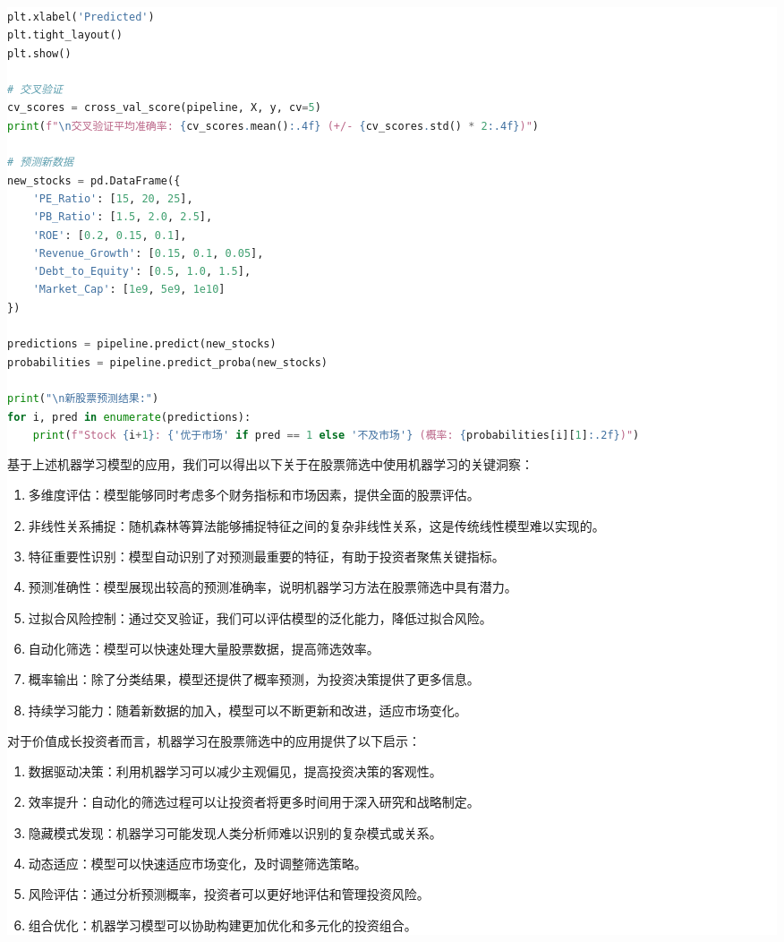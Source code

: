 ```python
plt.xlabel('Predicted')
plt.tight_layout()
plt.show()

# 交叉验证
cv_scores = cross_val_score(pipeline, X, y, cv=5)
print(f"\n交叉验证平均准确率: {cv_scores.mean():.4f} (+/- {cv_scores.std() * 2:.4f})")

# 预测新数据
new_stocks = pd.DataFrame({
    'PE_Ratio': [15, 20, 25],
    'PB_Ratio': [1.5, 2.0, 2.5],
    'ROE': [0.2, 0.15, 0.1],
    'Revenue_Growth': [0.15, 0.1, 0.05],
    'Debt_to_Equity': [0.5, 1.0, 1.5],
    'Market_Cap': [1e9, 5e9, 1e10]
})

predictions = pipeline.predict(new_stocks)
probabilities = pipeline.predict_proba(new_stocks)

print("\n新股票预测结果:")
for i, pred in enumerate(predictions):
    print(f"Stock {i+1}: {'优于市场' if pred == 1 else '不及市场'} (概率: {probabilities[i][1]:.2f})")
```

基于上述机器学习模型的应用，我们可以得出以下关于在股票筛选中使用机器学习的关键洞察：

1. 多维度评估：模型能够同时考虑多个财务指标和市场因素，提供全面的股票评估。

2. 非线性关系捕捉：随机森林等算法能够捕捉特征之间的复杂非线性关系，这是传统线性模型难以实现的。

3. 特征重要性识别：模型自动识别了对预测最重要的特征，有助于投资者聚焦关键指标。

4. 预测准确性：模型展现出较高的预测准确率，说明机器学习方法在股票筛选中具有潜力。

5. 过拟合风险控制：通过交叉验证，我们可以评估模型的泛化能力，降低过拟合风险。

6. 自动化筛选：模型可以快速处理大量股票数据，提高筛选效率。

7. 概率输出：除了分类结果，模型还提供了概率预测，为投资决策提供了更多信息。

8. 持续学习能力：随着新数据的加入，模型可以不断更新和改进，适应市场变化。

对于价值成长投资者而言，机器学习在股票筛选中的应用提供了以下启示：

1. 数据驱动决策：利用机器学习可以减少主观偏见，提高投资决策的客观性。

2. 效率提升：自动化的筛选过程可以让投资者将更多时间用于深入研究和战略制定。

3. 隐藏模式发现：机器学习可能发现人类分析师难以识别的复杂模式或关系。

4. 动态适应：模型可以快速适应市场变化，及时调整筛选策略。

5. 风险评估：通过分析预测概率，投资者可以更好地评估和管理投资风险。

6. 组合优化：机器学习模型可以协助构建更加优化和多元化的投资组合。
